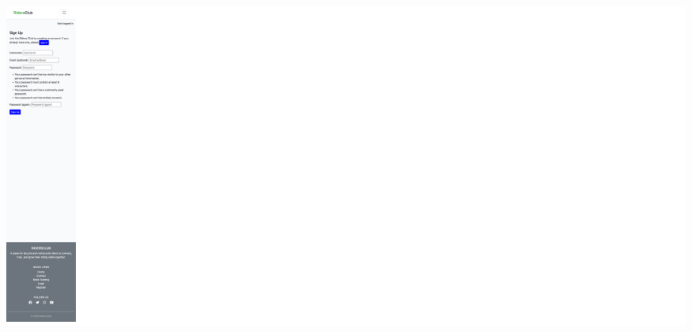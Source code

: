 <img src="documentation/responsiveness/iphone-14-pro-maxr.png" alt="Responsive Design iphone 14 pro max" height="400">